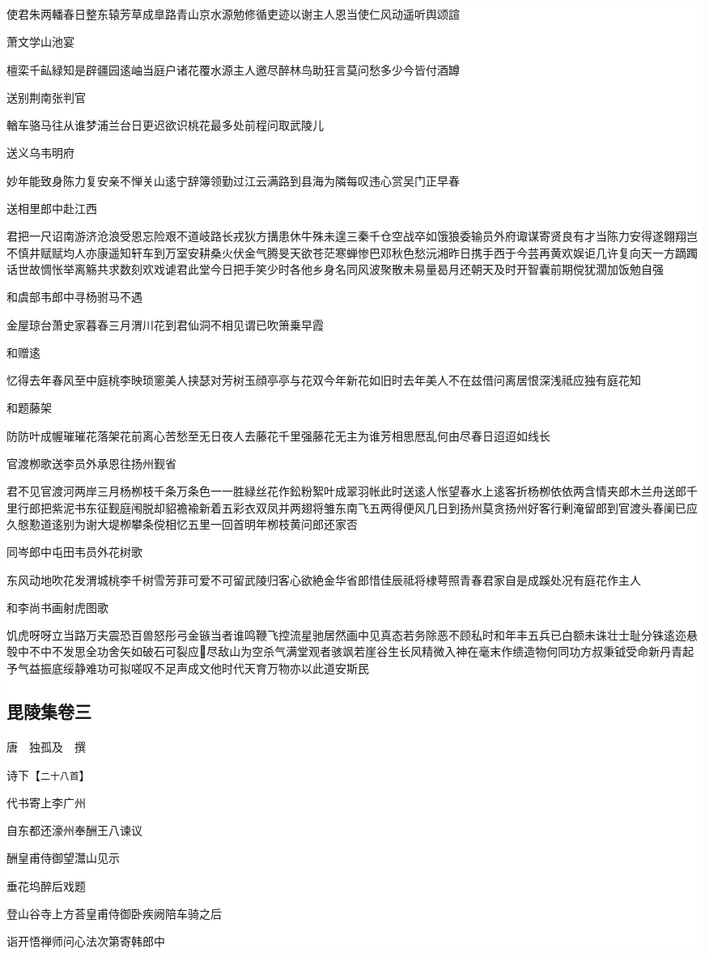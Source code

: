 使君朱两轓春日整东辕芳草成臯路青山京水源勉修循吏迹以谢主人恩当使仁风动遥听舆颂諠  

萧文学山池宴  

檀栾千畆緑知是辟疆园逺岫当庭户诸花覆水源主人邀尽醉林鸟助狂言莫问愁多少今皆付酒罇  

送别荆南张判官  

輶车骆马往从谁梦浦兰台日更迟欲识桃花最多处前程问取武陵儿  

送义乌韦明府  

妙年能致身陈力复安亲不惮关山逺宁辞簿领勤过江云满路到县海为隣每叹违心赏吴门正早春  

送相里郎中赴江西  

君把一尺诏南游济沧浪受恩忘险艰不道岐路长戎狄方搆患休牛殊未遑三秦千仓空战卒如饿狼委输员外府诹谋寄贤良有才当陈力安得遂翺翔岂不慎井赋赋均人亦康遥知轩车到万室安耕桑火伏金气腾旻天欲苍茫寒蝉惨巴邓秋色愁沅湘昨日携手西于今芸再黄欢娱讵几许复向天一方蹢躅话世故惆怅举离觞共求数刻欢戏谑君此堂今日把手笑少时各他乡身名同风波聚散未易量曷月还朝天及时开智囊前期傥犹濶加饭勉自强  

和虞部韦郎中寻杨驸马不遇  

金屋琼台萧史家暮春三月渭川花到君仙洞不相见谓已吹箫乗早霞  

和赠逺  

忆得去年春风至中庭桃李映琐窻美人挟瑟对芳树玉顔亭亭与花双今年新花如旧时去年美人不在兹借问离居恨深浅祗应独有庭花知  

和题藤架  

防防叶成幄璀璀花落架花前离心苦愁至无日夜人去藤花千里强藤花无主为谁芳相思厯乱何由尽春日迢迢如线长  

官渡栁歌送李员外承恩往扬州觐省  

君不见官渡河两岸三月杨栁枝千条万条色一一胜緑丝花作鈆粉絮叶成翠羽帐此时送逺人怅望春水上逺客折杨栁依依两含情夹郎木兰舟送郎千里行郎把紫泥书东征觐庭闱脱却貂襜褕新着五彩衣双凤并两翅将雏东南飞五两得便风几日到扬州莫贪扬州好客行剰淹留郎到官渡头春阑已应久慇懃道逺别为谢大堤栁攀条傥相忆五里一回首明年栁枝黄问郎还家否  

同岑郎中屯田韦员外花树歌  

东风动地吹花发渭城桃李千树雪芳菲可爱不可留武陵归客心欲絶金华省郎惜佳辰祗将棣萼照青春君家自是成蹊处况有庭花作主人  

和李尚书画射虎图歌  

饥虎呀呀立当路万夫震恐百兽怒彤弓金镞当者谁鸣鞭飞控流星驰居然画中见真态若务除恶不顾私时和年丰五兵已白额未诛壮士耻分铢逺迩悬彀中不中不发思全功舍矢如破石可裂应尽敌山为空杀气满堂观者骇飒若崖谷生长风精微入神在毫末作缋造物何同功方叔秉钺受命新丹青起予气益振底绥静难功可拟嗟叹不足声成文他时代天育万物亦以此道安斯民  

## 毘陵集卷三

唐　独孤及　撰  

诗下【`二十八首`】  

代书寄上李广州  

自东都还濠州奉酬王八谏议  

酬皇甫侍御望灊山见示  

垂花坞醉后戏题  

登山谷寺上方荅皇甫侍御卧疾阙陪车骑之后  

诣开悟禅师问心法次第寄韩郎中  
